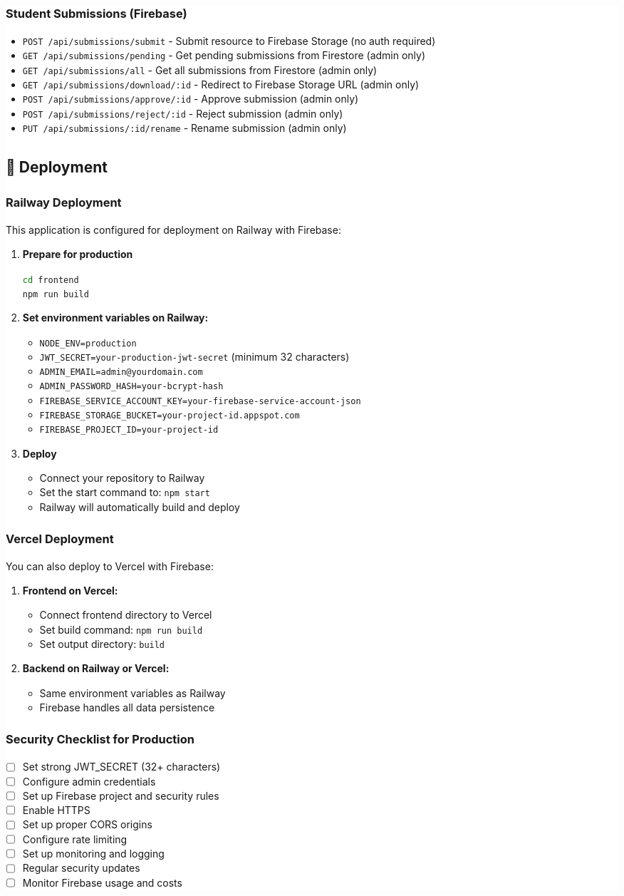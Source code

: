 ### Student Submissions (Firebase)
- `POST /api/submissions/submit` - Submit resource to Firebase Storage (no auth required)
- `GET /api/submissions/pending` - Get pending submissions from Firestore (admin only)
- `GET /api/submissions/all` - Get all submissions from Firestore (admin only)
- `GET /api/submissions/download/:id` - Redirect to Firebase Storage URL (admin only)
- `POST /api/submissions/approve/:id` - Approve submission (admin only)
- `POST /api/submissions/reject/:id` - Reject submission (admin only)
- `PUT /api/submissions/:id/rename` - Rename submission (admin only)

## 🚀 Deployment

### Railway Deployment

This application is configured for deployment on Railway with Firebase:

1. **Prepare for production**
   ```bash
   cd frontend
   npm run build
   ```

2. **Set environment variables on Railway:**
   - `NODE_ENV=production`
   - `JWT_SECRET=your-production-jwt-secret` (minimum 32 characters)
   - `ADMIN_EMAIL=admin@yourdomain.com`
   - `ADMIN_PASSWORD_HASH=your-bcrypt-hash`
   - `FIREBASE_SERVICE_ACCOUNT_KEY=your-firebase-service-account-json`
   - `FIREBASE_STORAGE_BUCKET=your-project-id.appspot.com`
   - `FIREBASE_PROJECT_ID=your-project-id`

3. **Deploy**
   - Connect your repository to Railway
   - Set the start command to: `npm start`
   - Railway will automatically build and deploy

### Vercel Deployment

You can also deploy to Vercel with Firebase:

1. **Frontend on Vercel:**
   - Connect frontend directory to Vercel
   - Set build command: `npm run build`
   - Set output directory: `build`

2. **Backend on Railway or Vercel:**
   - Same environment variables as Railway
   - Firebase handles all data persistence

### Security Checklist for Production

- [ ] Set strong JWT_SECRET (32+ characters)
- [ ] Configure admin credentials
- [ ] Set up Firebase project and security rules
- [ ] Enable HTTPS
- [ ] Set up proper CORS origins
- [ ] Configure rate limiting
- [ ] Set up monitoring and logging
- [ ] Regular security updates
- [ ] Monitor Firebase usage and costs
